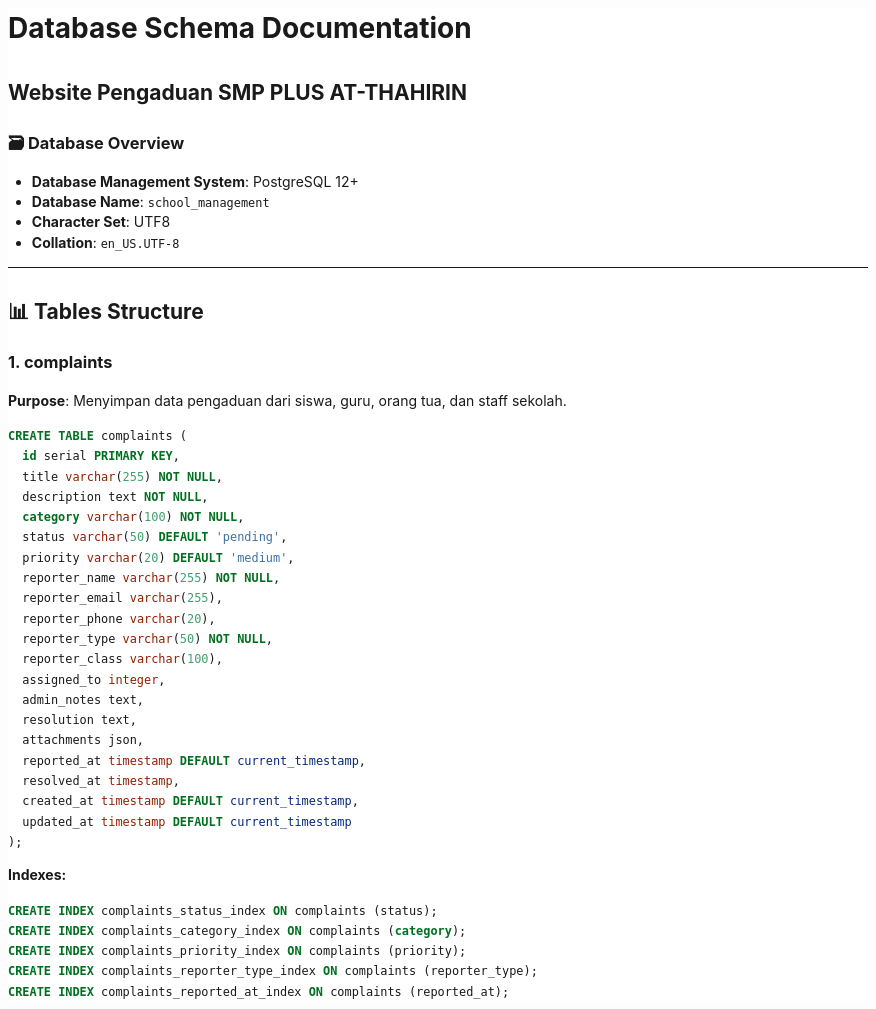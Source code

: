 # Database Schema Documentation

## Website Pengaduan SMP PLUS AT-THAHIRIN

### 🗃️ Database Overview

- **Database Management System**: PostgreSQL 12+
- **Database Name**: `school_management`
- **Character Set**: UTF8
- **Collation**: `en_US.UTF-8`

---

## 📊 Tables Structure

### 1. complaints

**Purpose**: Menyimpan data pengaduan dari siswa, guru, orang tua, dan staff sekolah.

```sql
CREATE TABLE complaints (
  id serial PRIMARY KEY,
  title varchar(255) NOT NULL,
  description text NOT NULL,
  category varchar(100) NOT NULL,
  status varchar(50) DEFAULT 'pending',
  priority varchar(20) DEFAULT 'medium',
  reporter_name varchar(255) NOT NULL,
  reporter_email varchar(255),
  reporter_phone varchar(20),
  reporter_type varchar(50) NOT NULL,
  reporter_class varchar(100),
  assigned_to integer,
  admin_notes text,
  resolution text,
  attachments json,
  reported_at timestamp DEFAULT current_timestamp,
  resolved_at timestamp,
  created_at timestamp DEFAULT current_timestamp,
  updated_at timestamp DEFAULT current_timestamp
);
```

**Indexes:**

```sql
CREATE INDEX complaints_status_index ON complaints (status);
CREATE INDEX complaints_category_index ON complaints (category);
CREATE INDEX complaints_priority_index ON complaints (priority);
CREATE INDEX complaints_reporter_type_index ON complaints (reporter_type);
CREATE INDEX complaints_reported_at_index ON complaints (reported_at);
```
